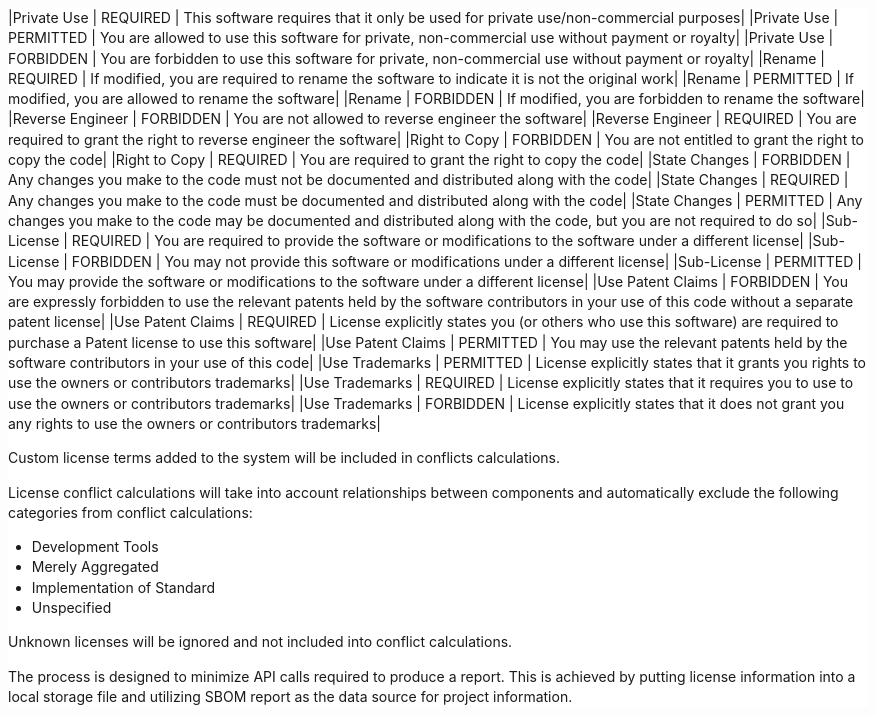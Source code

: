 |Private Use                   | REQUIRED       | This software requires that it only be used for private use/non-commercial purposes|
|Private Use                   | PERMITTED      | You are allowed to use this software for private, non-commercial use without payment or royalty|
|Private Use                   | FORBIDDEN      | You are forbidden to use this software for private, non-commercial use without payment or royalty|
|Rename                        | REQUIRED       | If modified, you are required to rename the software to indicate it is not the original work|
|Rename                        | PERMITTED      | If modified, you are allowed to rename the software|
|Rename                        | FORBIDDEN      | If modified, you are forbidden to rename the software|
|Reverse Engineer              | FORBIDDEN      | You are not allowed to reverse engineer the software|
|Reverse Engineer              | REQUIRED       | You are required to grant the right to reverse engineer the software|
|Right to Copy                 | FORBIDDEN      | You are not entitled to grant the right to copy the code|
|Right to Copy                 | REQUIRED       | You are required to grant the right to copy the code|
|State Changes                 | FORBIDDEN      | Any changes you make to the code must not be documented and distributed along with the code|
|State Changes                 | REQUIRED       | Any changes you make to the code must be documented and distributed along with the code|
|State Changes                 | PERMITTED      | Any changes you make to the code may be documented and distributed along with the code, but you are not required to do so|
|Sub-License                   | REQUIRED       | You are required to provide the software or modifications to the software under a different license|
|Sub-License                   | FORBIDDEN      | You may not provide this software or modifications under a different license|
|Sub-License                   | PERMITTED      | You may provide the software or modifications to the software under a different license|
|Use Patent Claims             | FORBIDDEN      | You are expressly forbidden to use the relevant patents held by the software contributors in your use of this code without a separate patent license|
|Use Patent Claims             | REQUIRED       | License explicitly states you (or others who use this software) are required to purchase a Patent license to use this software|
|Use Patent Claims             | PERMITTED      | You may use the relevant patents held by the software contributors in your use of this code|
|Use Trademarks                | PERMITTED      | License explicitly states that it grants you rights to use the owners or contributors trademarks|
|Use Trademarks                | REQUIRED       | License explicitly states that it requires you to use to use the owners or contributors trademarks|
|Use Trademarks                | FORBIDDEN      | License explicitly states that it does not grant you any rights to use the owners or contributors trademarks|

Custom license terms added to the system will be included in conflicts calculations.

License conflict calculations will take into account relationships between components and automatically exclude the following categories from conflict calculations:

* Development Tools
* Merely Aggregated
* Implementation of Standard
* Unspecified

Unknown licenses will be ignored and not included into conflict calculations.

The process is designed to minimize API calls required to produce a report. This is achieved by putting license information into a local storage file and utilizing SBOM report as the data source for project information.
